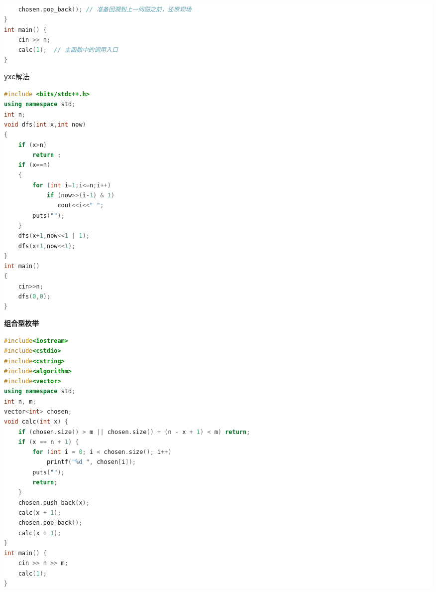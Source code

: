 ```cpp
	chosen.pop_back(); // 准备回溯到上一问题之前，还原现场
}
int main() {
	cin >> n;
	calc(1);  // 主函数中的调用入口
}
```

yxc解法

```cpp
#include <bits/stdc++.h>
using namespace std;
int n;
void dfs(int x,int now)
{
    if (x>n)
        return ;
    if (x==n)
    {
        for (int i=1;i<=n;i++)
            if (now>>(i-1) & 1)
               cout<<i<<" ";
        puts("");
    }
    dfs(x+1,now<<1 | 1);
    dfs(x+1,now<<1);
}
int main()
{
    cin>>n;
    dfs(0,0);
}

```


**组合型枚举**

```cpp
#include<iostream>
#include<cstdio>
#include<cstring>
#include<algorithm>
#include<vector>
using namespace std;
int n, m;
vector<int> chosen; 
void calc(int x) {
	if (chosen.size() > m || chosen.size() + (n - x + 1) < m) return;
	if (x == n + 1) {
		for (int i = 0; i < chosen.size(); i++)
			printf("%d ", chosen[i]);
		puts("");
		return;
	}
	chosen.push_back(x);
	calc(x + 1);
	chosen.pop_back();
	calc(x + 1);
}
int main() {
	cin >> n >> m;
	calc(1);
}
```